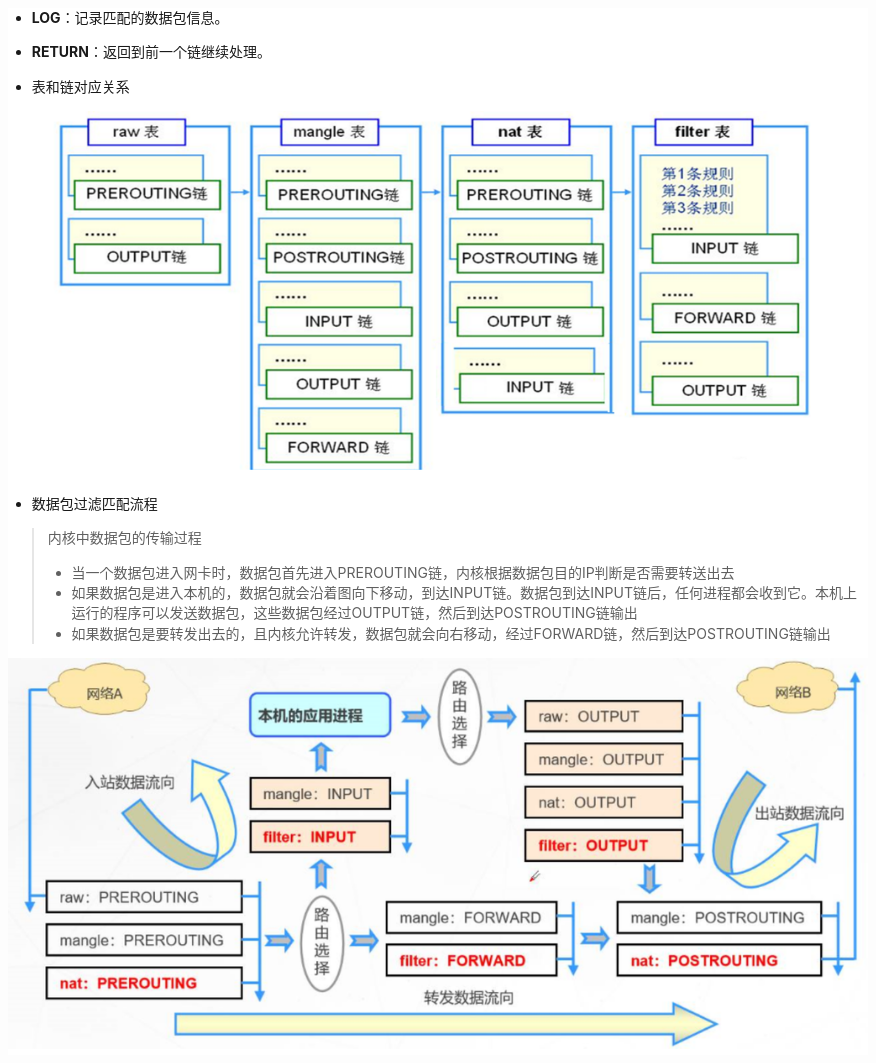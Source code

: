    - **LOG**：记录匹配的数据包信息。
   - **RETURN**：返回到前一个链继续处理。

- 表和链对应关系

![image-20240919145733505](./000.picture/image-20240919145733505.png)

- 数据包过滤匹配流程

>内核中数据包的传输过程
>
>- 当一个数据包进入网卡时，数据包首先进入PREROUTING链，内核根据数据包目的IP判断是否需要转送出去
>- 如果数据包是进入本机的，数据包就会沿着图向下移动，到达INPUT链。数据包到达INPUT链后，任何进程都会收到它。本机上运行的程序可以发送数据包，这些数据包经过OUTPUT链，然后到达POSTROUTING链输出
>- 如果数据包是要转发出去的，且内核允许转发，数据包就会向右移动，经过FORWARD链，然后到达POSTROUTING链输出

![image-20240919145629522](./000.picture/image-20240919145629522.png)
